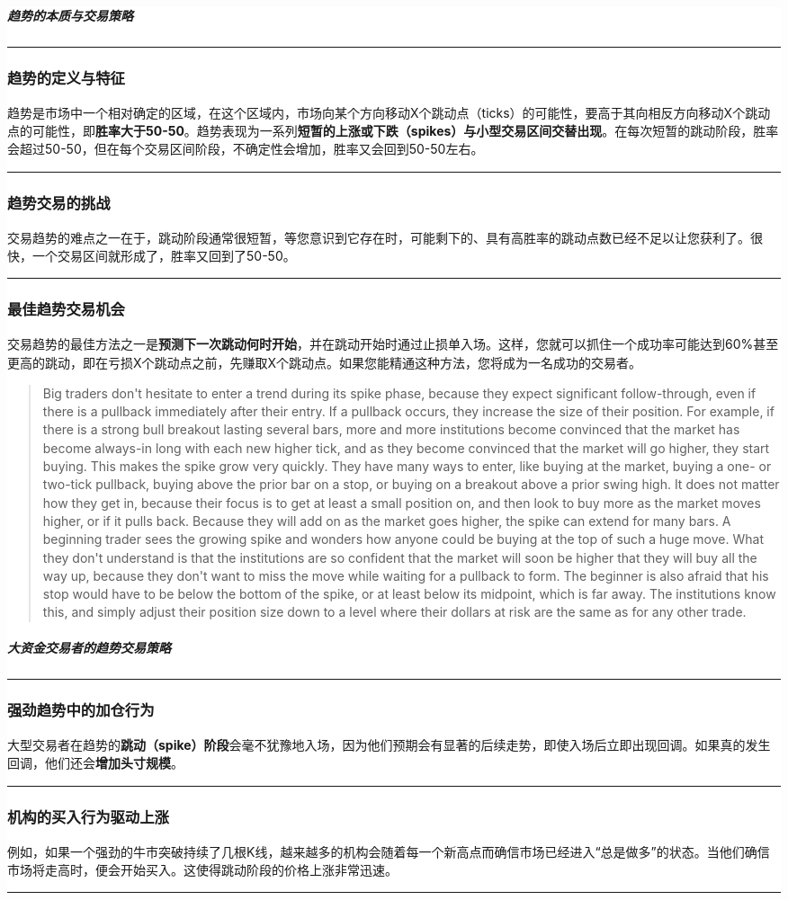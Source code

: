 ##### 趋势的本质与交易策略

---

### 趋势的定义与特征

趋势是市场中一个相对确定的区域，在这个区域内，市场向某个方向移动X个跳动点（ticks）的可能性，要高于其向相反方向移动X个跳动点的可能性，即**胜率大于50-50**。趋势表现为一系列**短暂的上涨或下跌（spikes）与小型交易区间交替出现**。在每次短暂的跳动阶段，胜率会超过50-50，但在每个交易区间阶段，不确定性会增加，胜率又会回到50-50左右。

---

### 趋势交易的挑战

交易趋势的难点之一在于，跳动阶段通常很短暂，等您意识到它存在时，可能剩下的、具有高胜率的跳动点数已经不足以让您获利了。很快，一个交易区间就形成了，胜率又回到了50-50。

---

### 最佳趋势交易机会

交易趋势的最佳方法之一是**预测下一次跳动何时开始**，并在跳动开始时通过止损单入场。这样，您就可以抓住一个成功率可能达到60%甚至更高的跳动，即在亏损X个跳动点之前，先赚取X个跳动点。如果您能精通这种方法，您将成为一名成功的交易者。

>Big traders don't hesitate to enter a trend during its spike phase, because they expect significant follow-through, even if there is a pullback immediately after their entry. If a pullback occurs, they increase the size of their position. For example, if there is a strong bull breakout lasting several bars, more and more institutions become convinced that the market has become always-in long with each new higher tick, and as they become convinced that the market will go higher, they start buying. This makes the spike grow very quickly. They have many ways to enter, like buying at the market, buying a one- or two-tick pullback, buying above the prior bar on a stop, or buying on a breakout above a prior swing high. It does not matter how they get in, because their focus is to get at least a small position on, and then look to buy more as the market moves higher, or if it pulls back. Because they will add on as the market goes higher, the spike can extend for many bars. A beginning trader sees the growing spike and wonders how anyone could be buying at the top of such a huge move. What they don't understand is that the institutions are so confident that the market will soon be higher that they will buy all the way up, because they don't want to miss the move while waiting for a pullback to form. The beginner is also afraid that his stop would have to be below the bottom of the spike, or at least below its midpoint, which is far away. The institutions know this, and simply adjust their position size down to a level where their dollars at risk are the same as for any other trade.
##### 大资金交易者的趋势交易策略

---

### 强劲趋势中的加仓行为

大型交易者在趋势的**跳动（spike）阶段**会毫不犹豫地入场，因为他们预期会有显著的后续走势，即使入场后立即出现回调。如果真的发生回调，他们还会**增加头寸规模**。

---

### 机构的买入行为驱动上涨

例如，如果一个强劲的牛市突破持续了几根K线，越来越多的机构会随着每一个新高点而确信市场已经进入“总是做多”的状态。当他们确信市场将走高时，便会开始买入。这使得跳动阶段的价格上涨非常迅速。

---
